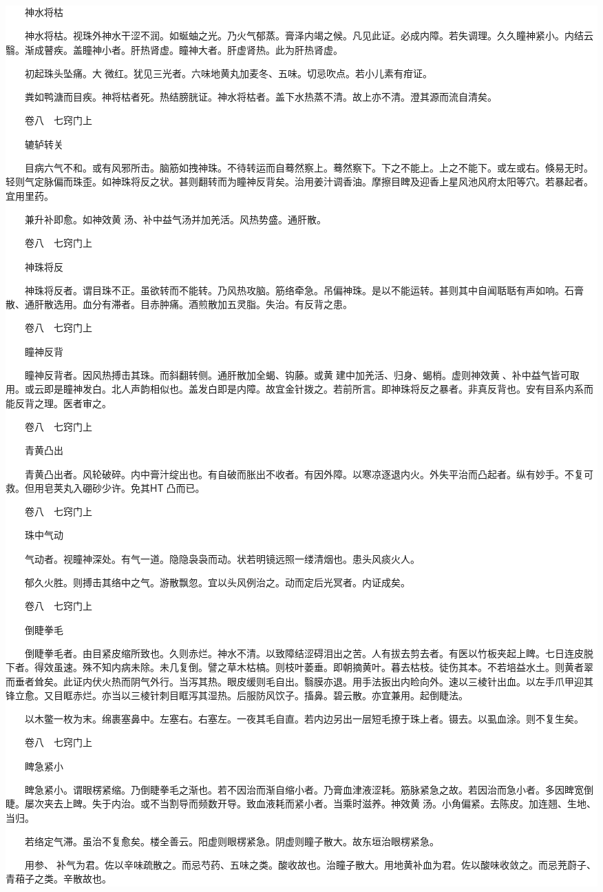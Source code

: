 　　神水将枯

　　神水将枯。视珠外神水干涩不润。如蜒蚰之光。乃火气郁蒸。膏泽内竭之候。凡见此证。必成内障。若失调理。久久瞳神紧小。内结云翳。渐成瞽疾。盖瞳神小者。肝热肾虚。瞳神大者。肝虚肾热。此为肝热肾虚。

　　初起珠头坠痛。大 微红。犹见三光者。六味地黄丸加麦冬、五味。切忌吹点。若小儿素有疳证。

　　粪如鸭溏而目疾。神将枯者死。热结膀胱证。神水将枯者。盖下水热蒸不清。故上亦不清。澄其源而流自清矣。

　　卷八　七窍门上

　　辘轳转关

　　目病六气不和。或有风邪所击。脑筋如拽神珠。不待转运而自蓦然察上。蓦然察下。下之不能上。上之不能下。或左或右。倏易无时。轻则气定脉偏而珠歪。如神珠将反之状。甚则翻转而为瞳神反背矣。治用姜汁调香油。摩擦目睥及迎香上星风池风府太阳等穴。若暴起者。宜用里药。

　　兼升补即愈。如神效黄 汤、补中益气汤并加羌活。风热势盛。通肝散。

　　卷八　七窍门上

　　神珠将反

　　神珠将反者。谓目珠不正。虽欲转而不能转。乃风热攻脑。筋络牵急。吊偏神珠。是以不能运转。甚则其中自闻聒聒有声如响。石膏散、通肝散选用。血分有滞者。目赤肿痛。酒煎散加五灵脂。失治。有反背之患。

　　卷八　七窍门上

　　瞳神反背

　　瞳神反背者。因风热搏击其珠。而斜翻转侧。通肝散加全蝎、钩藤。或黄 建中加羌活、归身、蝎梢。虚则神效黄 、补中益气皆可取用。或云即是瞳神发白。北人声韵相似也。盖发白即是内障。故宜金针拨之。若前所言。即神珠将反之暴者。非真反背也。安有目系内系而能反背之理。医者审之。

　　卷八　七窍门上

　　青黄凸出

　　青黄凸出者。风轮破碎。内中膏汁绽出也。有自破而胀出不收者。有因外障。以寒凉逐退内火。外失平治而凸起者。纵有妙手。不复可救。但用皂荚丸入硼砂少许。免其HT 凸而已。

　　卷八　七窍门上

　　珠中气动

　　气动者。视瞳神深处。有气一道。隐隐袅袅而动。状若明镜远照一缕清烟也。患头风痰火人。

　　郁久火胜。则搏击其络中之气。游散飘忽。宜以头风例治之。动而定后光冥者。内证成矣。

　　卷八　七窍门上

　　倒睫拳毛

　　倒睫拳毛者。由目紧皮缩所致也。久则赤烂。神水不清。以致障结涩碍泪出之苦。人有拔去剪去者。有医以竹板夹起上睥。七日连皮脱下者。得效虽速。殊不知内病未除。未几复倒。譬之草木枯槁。则枝叶萎垂。即朝摘黄叶。暮去枯枝。徒伤其本。不若培益水土。则黄者翠而垂者耸矣。此证内伏火热而阴气外行。当泻其热。眼皮缓则毛自出。翳膜亦退。用手法扳出内睑向外。速以三棱针出血。以左手爪甲迎其锋立愈。又目眶赤烂。亦当以三棱针刺目眶泻其湿热。后服防风饮子。搐鼻。碧云散。亦宜兼用。起倒睫法。

　　以木鳖一枚为末。绵裹塞鼻中。左塞右。右塞左。一夜其毛自直。若内边另出一层短毛撩于珠上者。镊去。以虱血涂。则不复生矣。

　　卷八　七窍门上

　　睥急紧小

　　睥急紧小。谓眼楞紧缩。乃倒睫拳毛之渐也。若不因治而渐自缩小者。乃膏血津液涩耗。筋脉紧急之故。若因治而急小者。多因睥宽倒睫。屡次夹去上睥。失于内治。或不当割导而频数开导。致血液耗而紧小者。当乘时滋养。神效黄 汤。小角偏紧。去陈皮。加连翘、生地、当归。

　　若络定气滞。虽治不复愈矣。楼全善云。阳虚则眼楞紧急。阴虚则瞳子散大。故东垣治眼楞紧急。

　　用参、 补气为君。佐以辛味疏散之。而忌芍药、五味之类。酸收故也。治瞳子散大。用地黄补血为君。佐以酸味收敛之。而忌茺蔚子、青葙子之类。辛散故也。
